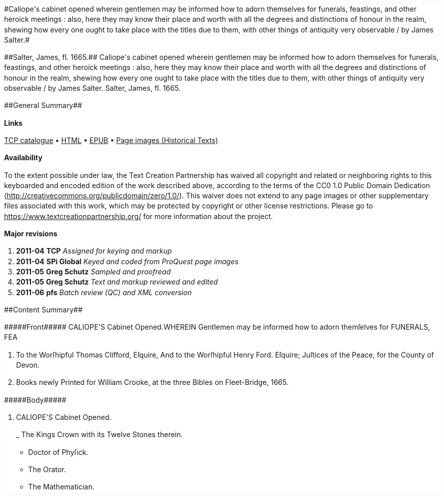 #Caliope's cabinet opened wherein gentlemen may be informed how to adorn themselves for funerals, feastings, and other heroick meetings : also, here they may know their place and worth with all the degrees and distinctions of honour in the realm, shewing how every one ought to take place with the titles due to them, with other things of antiquity very observable / by James Salter.#

##Salter, James, fl. 1665.##
Caliope's cabinet opened wherein gentlemen may be informed how to adorn themselves for funerals, feastings, and other heroick meetings : also, here they may know their place and worth with all the degrees and distinctions of honour in the realm, shewing how every one ought to take place with the titles due to them, with other things of antiquity very observable / by James Salter.
Salter, James, fl. 1665.

##General Summary##

**Links**

[TCP catalogue](http://www.ota.ox.ac.uk/tcp/)  • 
[HTML](http://tei.it.ox.ac.uk/tcp/Texts-HTML/free/A60/A60887.html)  • 
[EPUB](http://tei.it.ox.ac.uk/tcp/Texts-EPUB/free/A60/A60887.epub) • 
[Page images (Historical Texts)](https://historicaltexts.jisc.ac.uk/eebo-13623136e)

**Availability**

To the extent possible under law, the Text Creation Partnership has waived all copyright and related or neighboring rights to this keyboarded and encoded edition of the work described above, according to the terms of the CC0 1.0 Public Domain Dedication (http://creativecommons.org/publicdomain/zero/1.0/). This waiver does not extend to any page images or other supplementary files associated with this work, which may be protected by copyright or other license restrictions. Please go to https://www.textcreationpartnership.org/ for more information about the project.

**Major revisions**

1. __2011-04__ __TCP__ *Assigned for keying and markup*
1. __2011-04__ __SPi Global__ *Keyed and coded from ProQuest page images*
1. __2011-05__ __Greg Schutz__ *Sampled and proofread*
1. __2011-05__ __Greg Schutz__ *Text and markup reviewed and edited*
1. __2011-06__ __pfs__ *Batch review (QC) and XML conversion*

##Content Summary##

#####Front#####
CALIOPE'S Cabinet Opened.WHEREIN Gentlemen may be informed how to adorn themſelves for FUNERALS, FEA
1. To the Worſhipful Thomas Clifford, Eſquire, And to the Worſhipful Henry Ford. Eſquire; Juſtices of the Peace, for the County of Devon.

1. Books newly Printed for William Crooke, at the three Bibles on Fleet-Bridge, 1665.

#####Body#####

1. CALIOPE'S Cabinet Opened.

    _ The Kings Crown with its Twelve Stones therein.

      * Doctor of Phyſick.

      * The Orator.

      * The Mathematician.
